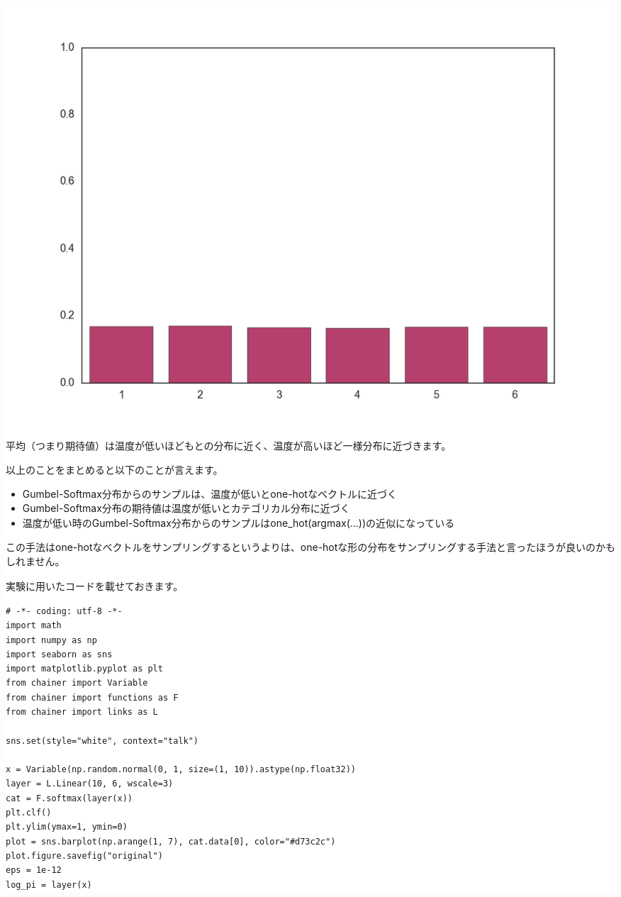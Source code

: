 ![original](/images/post/2016-11-12/ex_tau_100.png)

平均（つまり期待値）は温度が低いほどもとの分布に近く、温度が高いほど一様分布に近づきます。

以上のことをまとめると以下のことが言えます。

- Gumbel-Softmax分布からのサンプルは、温度が低いとone-hotなベクトルに近づく
- Gumbel-Softmax分布の期待値は温度が低いとカテゴリカル分布に近づく
- 温度が低い時のGumbel-Softmax分布からのサンプルはone_hot(argmax(...))の近似になっている

この手法はone-hotなベクトルをサンプリングするというよりは、one-hotな形の分布をサンプリングする手法と言ったほうが良いのかもしれません。

実験に用いたコードを載せておきます。

```
# -*- coding: utf-8 -*-
import math
import numpy as np
import seaborn as sns
import matplotlib.pyplot as plt
from chainer import Variable
from chainer import functions as F
from chainer import links as L

sns.set(style="white", context="talk")

x = Variable(np.random.normal(0, 1, size=(1, 10)).astype(np.float32))
layer = L.Linear(10, 6, wscale=3)
cat = F.softmax(layer(x))
plt.clf()
plt.ylim(ymax=1, ymin=0)
plot = sns.barplot(np.arange(1, 7), cat.data[0], color="#d73c2c")
plot.figure.savefig("original")
eps = 1e-12
log_pi = layer(x)

```